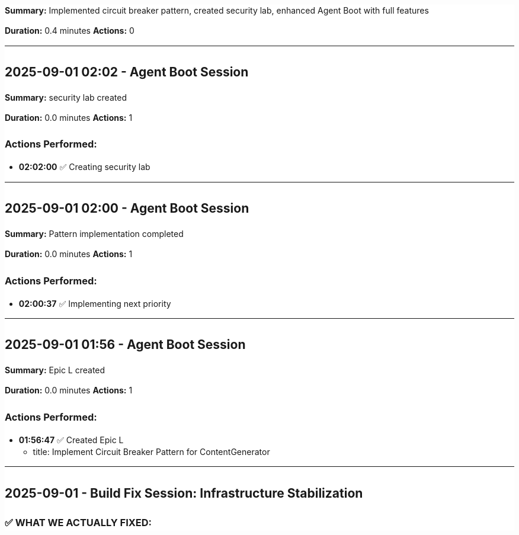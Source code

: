 **Summary:** Implemented circuit breaker pattern, created security lab, enhanced Agent Boot with full features

**Duration:** 0.4 minutes
**Actions:** 0


---

## 2025-09-01 02:02 - Agent Boot Session

**Summary:** security lab created

**Duration:** 0.0 minutes
**Actions:** 1

### Actions Performed:

- **02:02:00** ✅ Creating security lab

---

## 2025-09-01 02:00 - Agent Boot Session

**Summary:** Pattern implementation completed

**Duration:** 0.0 minutes
**Actions:** 1

### Actions Performed:

- **02:00:37** ✅ Implementing next priority

---

## 2025-09-01 01:56 - Agent Boot Session

**Summary:** Epic L created

**Duration:** 0.0 minutes
**Actions:** 1

### Actions Performed:

- **01:56:47** ✅ Created Epic L
  - title: Implement Circuit Breaker Pattern for ContentGenerator

---

## 2025-09-01 - Build Fix Session: Infrastructure Stabilization

### ✅ WHAT WE ACTUALLY FIXED:
